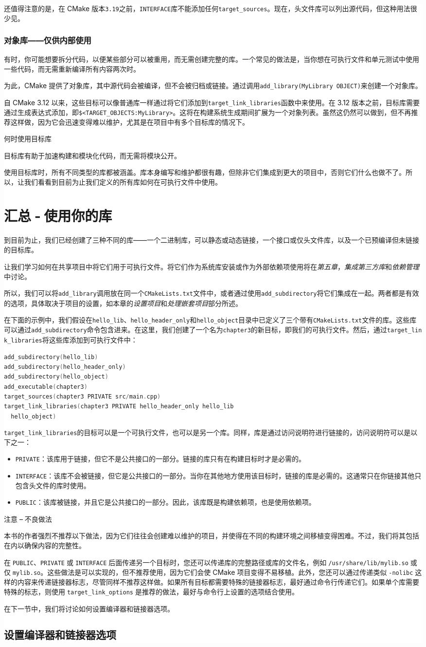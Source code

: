 还值得注意的是，在 CMake 版本`3.19`之前，`INTERFACE`库不能添加任何`target_sources`。现在，头文件库可以列出源代码，但这种用法很少见。

### 对象库——仅供内部使用

有时，你可能想要拆分代码，以便某些部分可以被重用，而无需创建完整的库。一个常见的做法是，当你想在可执行文件和单元测试中使用一些代码，而无需重新编译所有内容两次时。

为此，CMake 提供了对象库，其中源代码会被编译，但不会被归档或链接。通过调用`add_library(MyLibrary OBJECT)`来创建一个对象库。

自 CMake 3.12 以来，这些目标可以像普通库一样通过将它们添加到`target_link_libraries`函数中来使用。在 3.12 版本之前，目标库需要通过生成表达式添加，即`$<TARGET_OBJECTS:MyLibrary>`。这将在构建系统生成期间扩展为一个对象列表。虽然这仍然可以做到，但不再推荐这样做，因为它会迅速变得难以维护，尤其是在项目中有多个目标库的情况下。

何时使用目标库

目标库有助于加速构建和模块化代码，而无需将模块公开。

使用目标库时，所有不同类型的库都被涵盖。库本身编写和维护都很有趣，但除非它们集成到更大的项目中，否则它们什么也做不了。所以，让我们看看到目前为止我们定义的所有库如何在可执行文件中使用。

# 汇总 - 使用你的库

到目前为止，我们已经创建了三种不同的库——一个二进制库，可以静态或动态链接，一个接口或仅头文件库，以及一个已预编译但未链接的目标库。

让我们学习如何在共享项目中将它们用于可执行文件。将它们作为系统库安装或作为外部依赖项使用将在*第五章*，*集成第三方库*和*依赖管理*中讨论。

所以，我们可以将`add_library`调用放在同一个`CMakeLists.txt`文件中，或者通过使用`add_subdirectory`将它们集成在一起。两者都是有效的选项，具体取决于项目的设置，如本章的*设置项目*和*处理嵌套项目*部分所述。

在下面的示例中，我们假设在`hello_lib`、`hello_header_only`和`hello_object`目录中已定义了三个带有`CMakeLists.txt`文件的库。这些库可以通过`add_subdirectory`命令包含进来。在这里，我们创建了一个名为`chapter3`的新目标，即我们的可执行文件。然后，通过`target_link_libraries`将这些库添加到可执行文件中：

```cpp
add_subdirectory(hello_lib)
add_subdirectory(hello_header_only)
add_subdirectory(hello_object)
add_executable(chapter3)
target_sources(chapter3 PRIVATE src/main.cpp)
target_link_libraries(chapter3 PRIVATE hello_header_only hello_lib
  hello_object)
```

`target_link_libraries`的目标可以是一个可执行文件，也可以是另一个库。同样，库是通过访问说明符进行链接的，访问说明符可以是以下之一：

+   `PRIVATE`：该库用于链接，但它不是公共接口的一部分。链接的库只有在构建目标时才是必需的。

+   `INTERFACE`：该库不会被链接，但它是公共接口的一部分。当你在其他地方使用该目标时，链接的库是必需的。这通常只在你链接其他只包含头文件的库时使用。

+   `PUBLIC`：该库被链接，并且它是公共接口的一部分。因此，该库既是构建依赖项，也是使用依赖项。

注意 – 不良做法

本书的作者强烈不推荐以下做法，因为它们往往会创建难以维护的项目，并使得在不同的构建环境之间移植变得困难。不过，我们将其包括在内以确保内容的完整性。

在 `PUBLIC`、`PRIVATE` 或 `INTERFACE` 后面传递另一个目标时，您还可以传递库的完整路径或库的文件名，例如 `/usr/share/lib/mylib.so` 或仅 `mylib.so`。这些做法是可以实现的，但不推荐使用，因为它们会使 CMake 项目变得不易移植。此外，您还可以通过传递类似 `-nolibc` 这样的内容来传递链接器标志，尽管同样不推荐这样做。如果所有目标都需要特殊的链接器标志，最好通过命令行传递它们。如果单个库需要特殊的标志，则使用 `target_link_options` 是推荐的做法，最好与命令行上设置的选项结合使用。

在下一节中，我们将讨论如何设置编译器和链接器选项。

## 设置编译器和链接器选项
